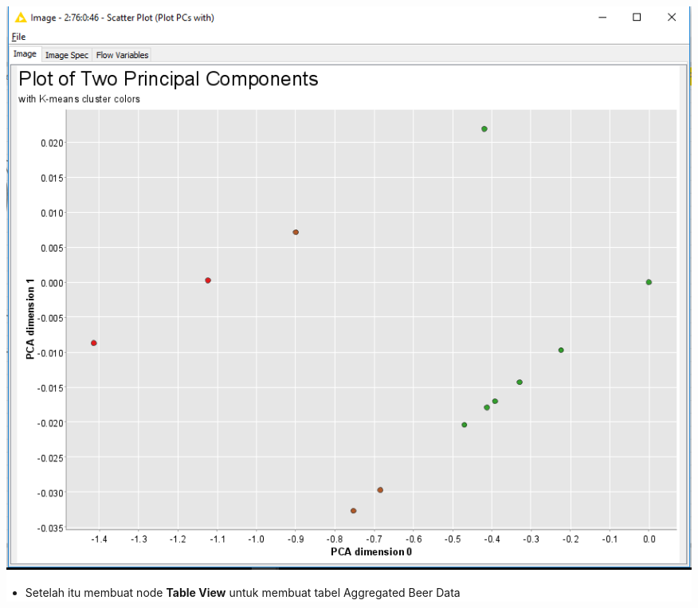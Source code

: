 ![](Dokumentasi/pca-kmeans-scatter-plot/pca-plot-result.PNG)

- Setelah itu membuat node **Table View** untuk membuat tabel Aggregated Beer Data<br>